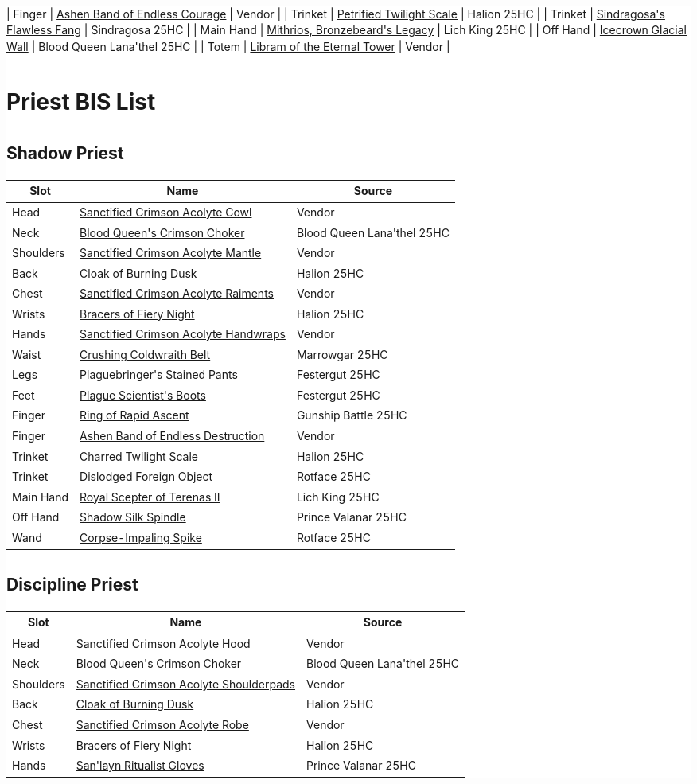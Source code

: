 | Finger          | [Ashen Band of Endless Courage](https://wotlkdb.com/?item=50404)                  | Vendor                     |
| Trinket         | [Petrified Twilight Scale](https://wotlkdb.com/?item=54591)                       | Halion 25HC                |
| Trinket         | [Sindragosa's Flawless Fang](https://wotlkdb.com/?item=50364)                     | Sindragosa 25HC            |
| Main Hand       | [Mithrios, Bronzebeard's Legacy](https://wotlkdb.com/?item=50738)                 | Lich King 25HC             |
| Off Hand        | [Icecrown Glacial Wall](https://wotlkdb.com/?item=50729)                          | Blood Queen Lana'thel 25HC |
| Totem           | [Libram of the Eternal Tower](https://wotlkdb.com/?item=50461)                    | Vendor                     |

# Priest BIS List

## Shadow Priest
|  Slot           | Name                                                                                   | Source                     |
|-----------------|--------------------------------------------------------------------------------------- |----------------------------|
| Head            | [Sanctified Crimson Acolyte Cowl](https://wotlkdb.com/?item=51255)                | Vendor                     |
| Neck            | [Blood Queen's Crimson Choker](https://wotlkdb.com/?item=50724)                   | Blood Queen Lana'thel 25HC |
| Shoulders       | [Sanctified Crimson Acolyte Mantle](https://wotlkdb.com/?item=51257)              | Vendor                     |
| Back            | [Cloak of Burning Dusk](https://wotlkdb.com/?item=54583)                          | Halion 25HC                |
| Chest           | [Sanctified Crimson Acolyte Raiments](https://wotlkdb.com/?item=51259)            | Vendor                     |
| Wrists          | [Bracers of Fiery Night](https://wotlkdb.com/?item=54582)                         | Halion 25HC                |
| Hands           | [Sanctified Crimson Acolyte Handwraps](https://wotlkdb.com/?item=51256)           | Vendor                     |
| Waist           | [Crushing Coldwraith Belt](https://wotlkdb.com/?item=50613)                       | Marrowgar 25HC             |
| Legs            | [Plaguebringer's Stained Pants](https://wotlkdb.com/?item=50694)                  | Festergut 25HC             |
| Feet            | [Plague Scientist's Boots](https://wotlkdb.com/?item=50699)                       | Festergut 25HC             |
| Finger          | [Ring of Rapid Ascent](https://wotlkdb.com/?item=50664)                           | Gunship Battle 25HC        |
| Finger          | [Ashen Band of Endless Destruction](https://wotlkdb.com/?item=50398)              | Vendor                     |
| Trinket         | [Charred Twilight Scale](https://wotlkdb.com/?item=54588)                         | Halion 25HC                |
| Trinket         | [Dislodged Foreign Object](https://wotlkdb.com/?item=50348)                       | Rotface 25HC               |
| Main Hand       | [Royal Scepter of Terenas II](https://wotlkdb.com/?item=50734)                    | Lich King 25HC             |
| Off Hand        | [Shadow Silk Spindle](https://wotlkdb.com/?item=50719)                            | Prince Valanar 25HC        |
| Wand            | [Corpse-Impaling Spike](https://wotlkdb.com/?item=50684)                          | Rotface 25HC               |

## Discipline Priest

|  Slot           | Name                                                                                   | Source                     |
|-----------------|--------------------------------------------------------------------------------------- |----------------------------|
| Head            | [Sanctified Crimson Acolyte Hood](https://wotlkdb.com/?item=51261)                | Vendor                     |
| Neck            | [Blood Queen's Crimson Choker](https://wotlkdb.com/?item=50724)                   | Blood Queen Lana'thel 25HC |
| Shoulders       | [Sanctified Crimson Acolyte Shoulderpads](https://wotlkdb.com/?item=51264)        | Vendor                     |
| Back            | [Cloak of Burning Dusk](https://wotlkdb.com/?item=54583)                          | Halion 25HC                |
| Chest           | [Sanctified Crimson Acolyte Robe](https://wotlkdb.com/?item=51263)                | Vendor                     |
| Wrists          | [Bracers of Fiery Night](https://wotlkdb.com/?item=54582)                         | Halion 25HC                |
| Hands           | [San'layn Ritualist Gloves](https://wotlkdb.com/?item=50722)                      | Prince Valanar 25HC        |